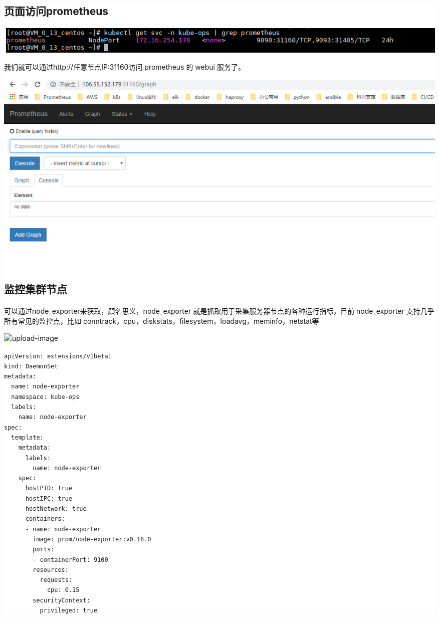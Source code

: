 ## 页面访问prometheus

![upload-image](/assets/images/blog/prometheus/7.png) 

我们就可以通过http://任意节点IP:31160访问 prometheus 的 webui 服务了。

![upload-image](/assets/images/blog/prometheus/8.png) 

## 监控集群节点

可以通过node_exporter来获取，顾名思义，node_exporter 就是抓取用于采集服务器节点的各种运行指标，目前 node_exporter 支持几乎所有常见的监控点，比如 conntrack，cpu，diskstats，filesystem，loadavg，meminfo，netstat等

![upload-image](/assets/images/blog/prometheus/9.png) 

```
apiVersion: extensions/v1beta1
kind: DaemonSet
metadata:
  name: node-exporter
  namespace: kube-ops
  labels:
    name: node-exporter
spec:
  template:
    metadata:
      labels:
        name: node-exporter
    spec:
      hostPID: true
      hostIPC: true
      hostNetwork: true
      containers:
      - name: node-exporter
        image: prom/node-exporter:v0.16.0
        ports:
        - containerPort: 9100
        resources:
          requests:
            cpu: 0.15
        securityContext:
          privileged: true
```